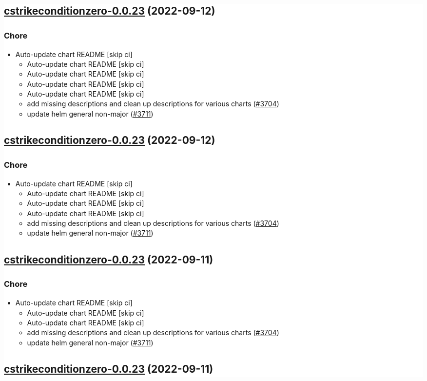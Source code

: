 
## [cstrikeconditionzero-0.0.23](https://github.com/truecharts/charts/compare/cstrikeconditionzero-0.0.22...cstrikeconditionzero-0.0.23) (2022-09-12)

### Chore

- Auto-update chart README [skip ci]
  - Auto-update chart README [skip ci]
  - Auto-update chart README [skip ci]
  - Auto-update chart README [skip ci]
  - Auto-update chart README [skip ci]
  - add missing descriptions and clean up descriptions for various charts ([#3704](https://github.com/truecharts/charts/issues/3704))
  - update helm general non-major ([#3711](https://github.com/truecharts/charts/issues/3711))




## [cstrikeconditionzero-0.0.23](https://github.com/truecharts/charts/compare/cstrikeconditionzero-0.0.22...cstrikeconditionzero-0.0.23) (2022-09-12)

### Chore

- Auto-update chart README [skip ci]
  - Auto-update chart README [skip ci]
  - Auto-update chart README [skip ci]
  - Auto-update chart README [skip ci]
  - add missing descriptions and clean up descriptions for various charts ([#3704](https://github.com/truecharts/charts/issues/3704))
  - update helm general non-major ([#3711](https://github.com/truecharts/charts/issues/3711))




## [cstrikeconditionzero-0.0.23](https://github.com/truecharts/charts/compare/cstrikeconditionzero-0.0.22...cstrikeconditionzero-0.0.23) (2022-09-11)

### Chore

- Auto-update chart README [skip ci]
  - Auto-update chart README [skip ci]
  - Auto-update chart README [skip ci]
  - add missing descriptions and clean up descriptions for various charts ([#3704](https://github.com/truecharts/charts/issues/3704))
  - update helm general non-major ([#3711](https://github.com/truecharts/charts/issues/3711))




## [cstrikeconditionzero-0.0.23](https://github.com/truecharts/charts/compare/cstrikeconditionzero-0.0.22...cstrikeconditionzero-0.0.23) (2022-09-11)
